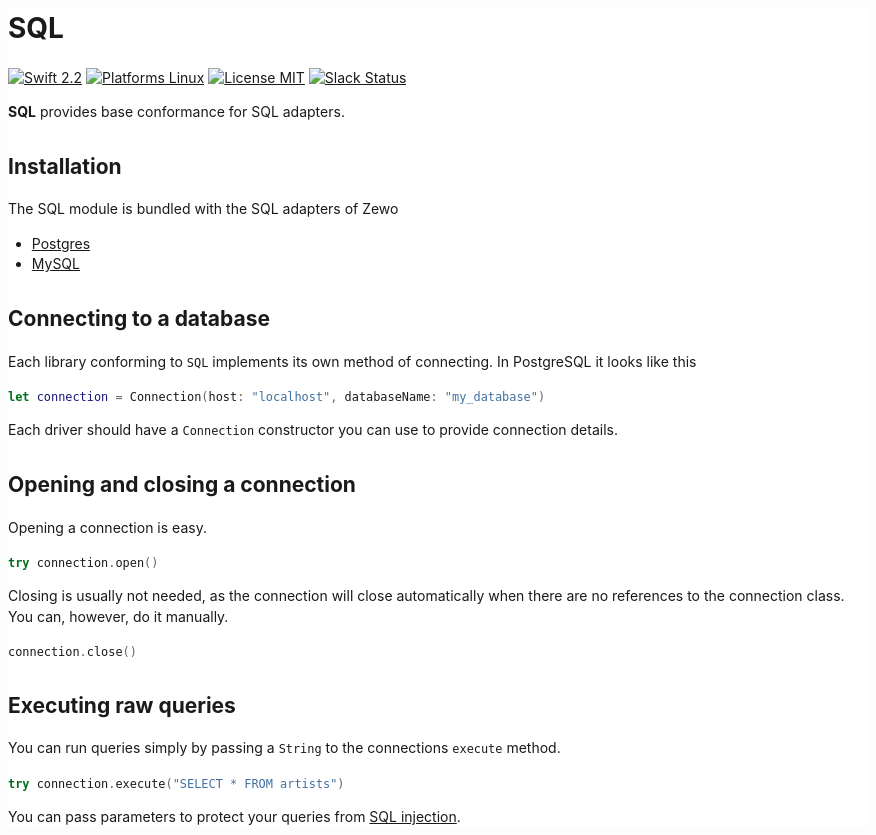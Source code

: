 SQL
====

[![Swift 2.2](https://img.shields.io/badge/Swift-2.2-orange.svg?style=flat)](https://swift.org)
[![Platforms Linux](https://img.shields.io/badge/Platforms-Linux-lightgray.svg?style=flat)](https://swift.org)
[![License MIT](https://img.shields.io/badge/License-MIT-blue.svg?style=flat)](https://tldrlegal.com/license/mit-license)
[![Slack Status](http://slack.zewo.io/badge.svg)](http://slack.zewo.io)

**SQL** provides base conformance for SQL adapters.


## Installation

The SQL module is bundled with the SQL adapters of Zewo

* [Postgres](https://github.com/Zewo/PostgreSQL)
* [MySQL](https://github.com/zewo/MySQL)



## Connecting to a database
Each library conforming to `SQL` implements its own method of connecting. In PostgreSQL it looks like this

```swift
let connection = Connection(host: "localhost", databaseName: "my_database")
```

Each driver should have a `Connection` constructor you can use to provide connection details.

## Opening and closing a connection

Opening a connection is easy.

```swift
try connection.open()
```

Closing is usually not needed, as the connection will close automatically when there are no references to the connection class. You can, however, do it manually.

```swift
connection.close()
```


## Executing raw queries
You can run queries simply by passing a `String` to the connections `execute` method.

```swift
try connection.execute("SELECT * FROM artists")
```

You can pass parameters to protect your queries from [SQL injection](https://en.wikipedia.org/wiki/SQL_injection).
